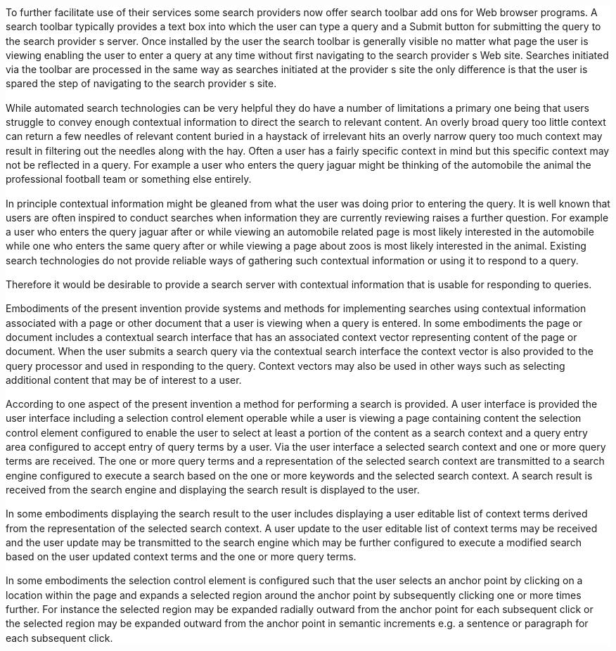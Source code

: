 To further facilitate use of their services some search providers now offer search toolbar add ons for Web browser programs. A search toolbar typically provides a text box into which the user can type a query and a Submit button for submitting the query to the search provider s server. Once installed by the user the search toolbar is generally visible no matter what page the user is viewing enabling the user to enter a query at any time without first navigating to the search provider s Web site. Searches initiated via the toolbar are processed in the same way as searches initiated at the provider s site the only difference is that the user is spared the step of navigating to the search provider s site.

While automated search technologies can be very helpful they do have a number of limitations a primary one being that users struggle to convey enough contextual information to direct the search to relevant content. An overly broad query too little context can return a few needles of relevant content buried in a haystack of irrelevant hits an overly narrow query too much context may result in filtering out the needles along with the hay. Often a user has a fairly specific context in mind but this specific context may not be reflected in a query. For example a user who enters the query jaguar might be thinking of the automobile the animal the professional football team or something else entirely.

In principle contextual information might be gleaned from what the user was doing prior to entering the query. It is well known that users are often inspired to conduct searches when information they are currently reviewing raises a further question. For example a user who enters the query jaguar after or while viewing an automobile related page is most likely interested in the automobile while one who enters the same query after or while viewing a page about zoos is most likely interested in the animal. Existing search technologies do not provide reliable ways of gathering such contextual information or using it to respond to a query.

Therefore it would be desirable to provide a search server with contextual information that is usable for responding to queries.

Embodiments of the present invention provide systems and methods for implementing searches using contextual information associated with a page or other document that a user is viewing when a query is entered. In some embodiments the page or document includes a contextual search interface that has an associated context vector representing content of the page or document. When the user submits a search query via the contextual search interface the context vector is also provided to the query processor and used in responding to the query. Context vectors may also be used in other ways such as selecting additional content that may be of interest to a user.

According to one aspect of the present invention a method for performing a search is provided. A user interface is provided the user interface including a selection control element operable while a user is viewing a page containing content the selection control element configured to enable the user to select at least a portion of the content as a search context and a query entry area configured to accept entry of query terms by a user. Via the user interface a selected search context and one or more query terms are received. The one or more query terms and a representation of the selected search context are transmitted to a search engine configured to execute a search based on the one or more keywords and the selected search context. A search result is received from the search engine and displaying the search result is displayed to the user.

In some embodiments displaying the search result to the user includes displaying a user editable list of context terms derived from the representation of the selected search context. A user update to the user editable list of context terms may be received and the user update may be transmitted to the search engine which may be further configured to execute a modified search based on the user updated context terms and the one or more query terms.

In some embodiments the selection control element is configured such that the user selects an anchor point by clicking on a location within the page and expands a selected region around the anchor point by subsequently clicking one or more times further. For instance the selected region may be expanded radially outward from the anchor point for each subsequent click or the selected region may be expanded outward from the anchor point in semantic increments e.g. a sentence or paragraph for each subsequent click.
